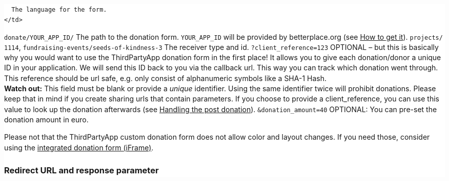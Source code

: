       The language for the form.
    </td>
  </tr>
  <tr>
    <td>
      <code>donate/YOUR_APP_ID/</code>
    </td>
    <td>
      The path to the donation form. <code>YOUR_APP_ID</code> will be provided by betterplace.org (see <a href="#how-to-get-it">How to get it</a>).
    </td>
  </tr>
  <tr>
    <td>
      <code>projects/1114</code>,
      <code>fundraising-events/seeds-of-kindness-3</code>
    </td>
    <td>
      The receiver type and id.
    </td>
  </tr>
  <tr>
    <td>
      <code>?client_reference=123</code>
    </td>
    <td>
      OPTIONAL – but this is basically why you would want to use the ThirdPartyApp donation form in the first place! It allows you to give each donation/donor a unique ID in your application. We will send this ID back to you via the callback url. This way you can track which donation went through. This reference should be url safe, e.g. only consist of alphanumeric symbols like a SHA-1 Hash.
      <br/><strong>Watch out:</strong> This field must be blank or provide a <em>unique</em> identifier. Using the same identifier twice will prohibit donations. Please keep that in mind if you create sharing urls that contain parameters. If you choose to provide a client_reference, you can use this value to look up the donation afterwards (see <a href="#handling-the-post-donation">Handling the post donation</a>).
    </td>
  </tr>
  <tr>
    <td>
      <code>&donation_amount=40</code>
    </td>
    <td>
      OPTIONAL: You can pre-set the donation amount in euro.
    </td>
  </tr>
</table>

Please not that the ThirdPartyApp custom donation form does not allow color and layout changes. If you need those, consider using the [integrated donation form (iFrame)](#alternative-solutions).



### Redirect URL and response parameter
